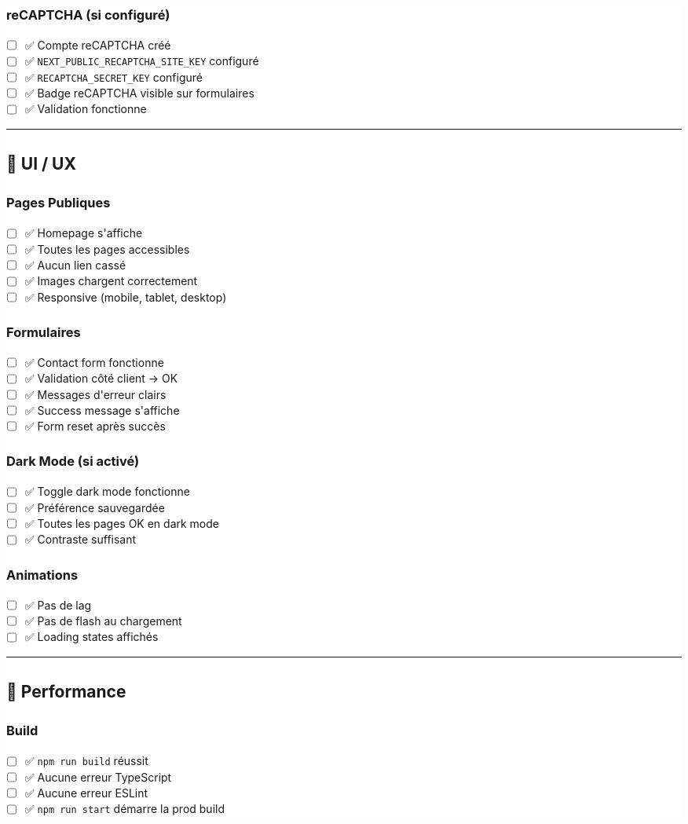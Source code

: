 ### reCAPTCHA (si configuré)

- [ ] ✅ Compte reCAPTCHA créé
- [ ] ✅ `NEXT_PUBLIC_RECAPTCHA_SITE_KEY` configuré
- [ ] ✅ `RECAPTCHA_SECRET_KEY` configuré
- [ ] ✅ Badge reCAPTCHA visible sur formulaires
- [ ] ✅ Validation fonctionne

---

## 🎨 UI / UX

### Pages Publiques

- [ ] ✅ Homepage s'affiche
- [ ] ✅ Toutes les pages accessibles
- [ ] ✅ Aucun lien cassé
- [ ] ✅ Images chargent correctement
- [ ] ✅ Responsive (mobile, tablet, desktop)

### Formulaires

- [ ] ✅ Contact form fonctionne
- [ ] ✅ Validation côté client → OK
- [ ] ✅ Messages d'erreur clairs
- [ ] ✅ Success message s'affiche
- [ ] ✅ Form reset après succès

### Dark Mode (si activé)

- [ ] ✅ Toggle dark mode fonctionne
- [ ] ✅ Préférence sauvegardée
- [ ] ✅ Toutes les pages OK en dark mode
- [ ] ✅ Contraste suffisant

### Animations

- [ ] ✅ Pas de lag
- [ ] ✅ Pas de flash au chargement
- [ ] ✅ Loading states affichés

---

## 🚀 Performance

### Build

- [ ] ✅ `npm run build` réussit
- [ ] ✅ Aucune erreur TypeScript
- [ ] ✅ Aucune erreur ESLint
- [ ] ✅ `npm run start` démarre la prod build
